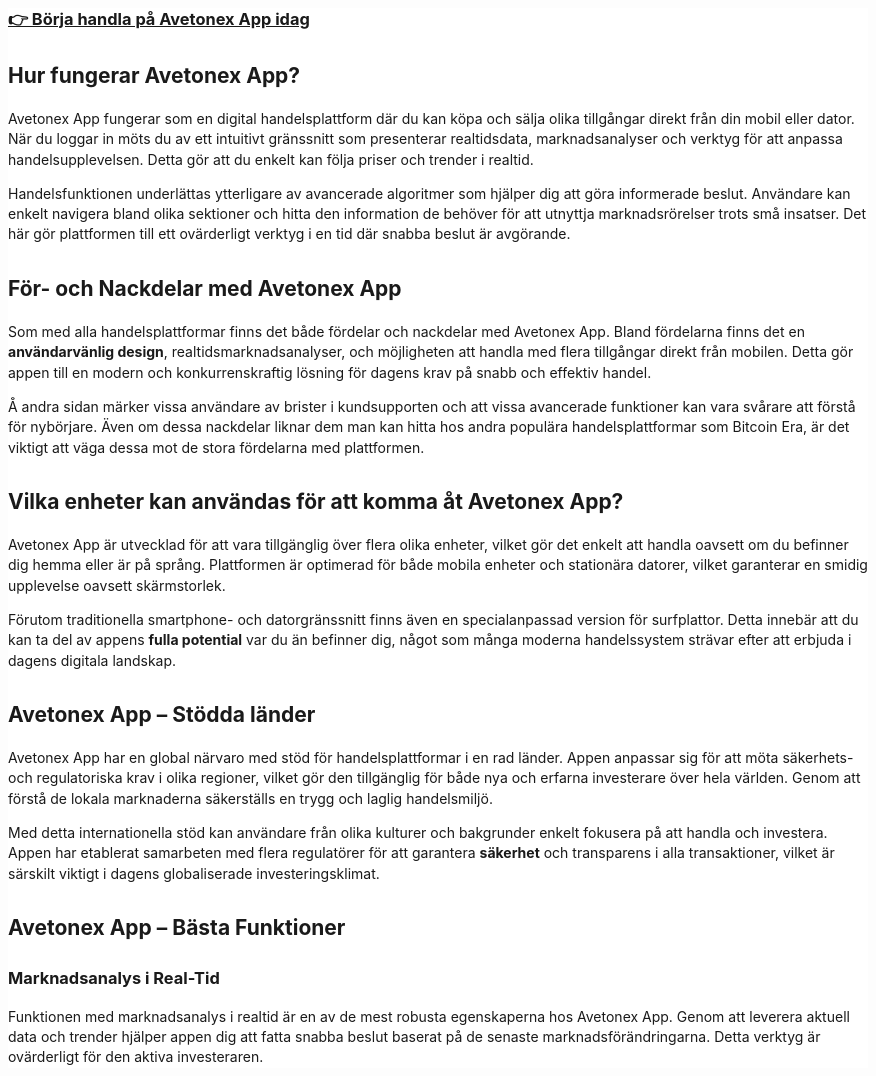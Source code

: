 ### [👉 Börja handla på Avetonex App idag](https://bitwander.org/avetonex-app/)
## Hur fungerar Avetonex App?  
Avetonex App fungerar som en digital handelsplattform där du kan köpa och sälja olika tillgångar direkt från din mobil eller dator. När du loggar in möts du av ett intuitivt gränssnitt som presenterar realtidsdata, marknadsanalyser och verktyg för att anpassa handelsupplevelsen. Detta gör att du enkelt kan följa priser och trender i realtid.  

Handelsfunktionen underlättas ytterligare av avancerade algoritmer som hjälper dig att göra informerade beslut. Användare kan enkelt navigera bland olika sektioner och hitta den information de behöver för att utnyttja marknadsrörelser trots små insatser. Det här gör plattformen till ett ovärderligt verktyg i en tid där snabba beslut är avgörande.

## För- och Nackdelar med Avetonex App  
Som med alla handelsplattformar finns det både fördelar och nackdelar med Avetonex App. Bland fördelarna finns det en **användarvänlig design**, realtidsmarknadsanalyser, och möjligheten att handla med flera tillgångar direkt från mobilen. Detta gör appen till en modern och konkurrenskraftig lösning för dagens krav på snabb och effektiv handel.  

Å andra sidan märker vissa användare av brister i kundsupporten och att vissa avancerade funktioner kan vara svårare att förstå för nybörjare. Även om dessa nackdelar liknar dem man kan hitta hos andra populära handelsplattformar som Bitcoin Era, är det viktigt att väga dessa mot de stora fördelarna med plattformen.

## Vilka enheter kan användas för att komma åt Avetonex App?  
Avetonex App är utvecklad för att vara tillgänglig över flera olika enheter, vilket gör det enkelt att handla oavsett om du befinner dig hemma eller är på språng. Plattformen är optimerad för både mobila enheter och stationära datorer, vilket garanterar en smidig upplevelse oavsett skärmstorlek.  

Förutom traditionella smartphone- och datorgränssnitt finns även en specialanpassad version för surfplattor. Detta innebär att du kan ta del av appens **fulla potential** var du än befinner dig, något som många moderna handelssystem strävar efter att erbjuda i dagens digitala landskap.

## Avetonex App – Stödda länder  
Avetonex App har en global närvaro med stöd för handelsplattformar i en rad länder. Appen anpassar sig för att möta säkerhets- och regulatoriska krav i olika regioner, vilket gör den tillgänglig för både nya och erfarna investerare över hela världen. Genom att förstå de lokala marknaderna säkerställs en trygg och laglig handelsmiljö.  

Med detta internationella stöd kan användare från olika kulturer och bakgrunder enkelt fokusera på att handla och investera. Appen har etablerat samarbeten med flera regulatörer för att garantera **säkerhet** och transparens i alla transaktioner, vilket är särskilt viktigt i dagens globaliserade investeringsklimat.

## Avetonex App – Bästa Funktioner  
### Marknadsanalys i Real-Tid  
Funktionen med marknadsanalys i realtid är en av de mest robusta egenskaperna hos Avetonex App. Genom att leverera aktuell data och trender hjälper appen dig att fatta snabba beslut baserat på de senaste marknadsförändringarna. Detta verktyg är ovärderligt för den aktiva investeraren.  
